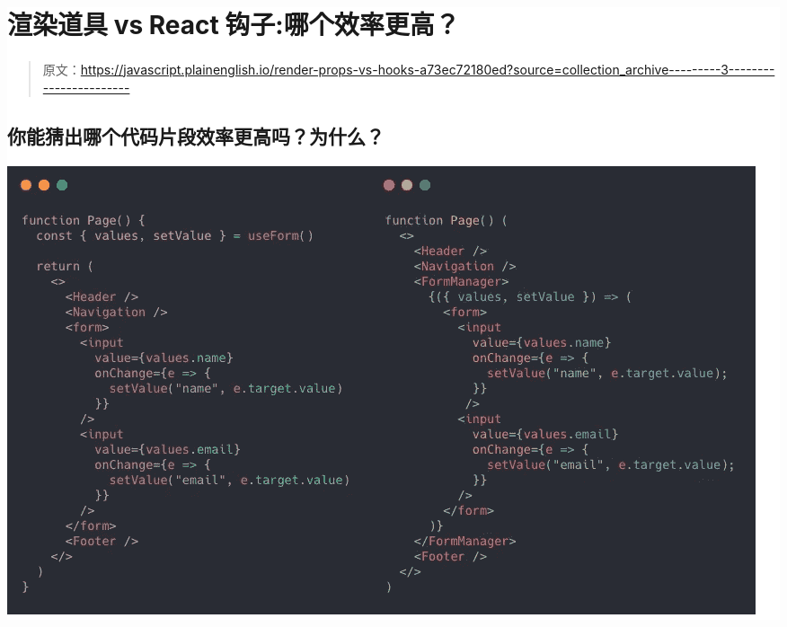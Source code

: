 # 渲染道具 vs React 钩子:哪个效率更高？

> 原文：<https://javascript.plainenglish.io/render-props-vs-hooks-a73ec72180ed?source=collection_archive---------3----------------------->

## 你能猜出哪个代码片段效率更高吗？为什么？

![](img/73f335801fa0e7d4eb3e6df0905971fa.png)![](img/97c1e9d640aeb68f323c5f60c2b77714.png)
